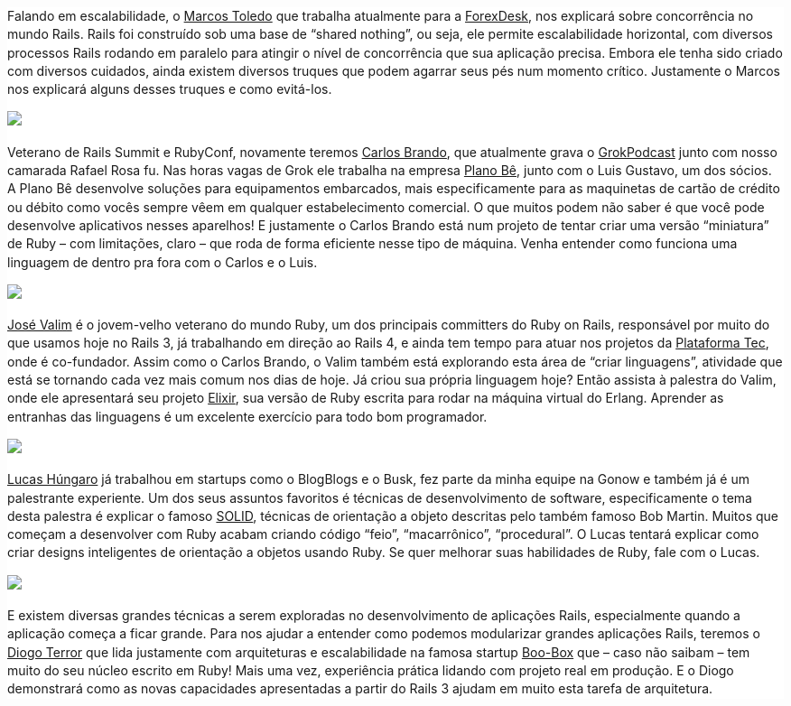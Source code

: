 Falando em escalabilidade, o [Marcos Toledo](http://www.rubyconf.com.br/en/talks/marcos-toledo-34.html) que trabalha atualmente para a [ForexDesk](https://www.forexdesk.com/), nos explicará sobre concorrência no mundo Rails. Rails foi construído sob uma base de “shared nothing”, ou seja, ele permite escalabilidade horizontal, com diversos processos Rails rodando em paralelo para atingir o nível de concorrência que sua aplicação precisa. Embora ele tenha sido criado com diversos cuidados, ainda existem diversos truques que podem agarrar seus pés num momento crítico. Justamente o Marcos nos explicará alguns desses truques e como evitá-los.

[![](http://www.rubyconf.com.br/images/avatars/11/medium/carlosbrando.jpg)](http://www.rubyconf.com.br/en/talks/carlos-brando-11.html)

Veterano de Rails Summit e RubyConf, novamente teremos [Carlos Brando](http://www.rubyconf.com.br/en/talks/carlos-brando-11.html), que atualmente grava o [GrokPodcast](http://grokpodcast.com/) junto com nosso camarada Rafael Rosa fu. Nas horas vagas de Grok ele trabalha na empresa [Plano Bê](http://planobe.com.br/), junto com o Luis Gustavo, um dos sócios. A Plano Bê desenvolve soluções para equipamentos embarcados, mais especificamente para as maquinetas de cartão de crédito ou débito como vocês sempre vêem em qualquer estabelecimento comercial. O que muitos podem não saber é que você pode desenvolve aplicativos nesses aparelhos! E justamente o Carlos Brando está num projeto de tentar criar uma versão “miniatura” de Ruby – com limitações, claro – que roda de forma eficiente nesse tipo de máquina. Venha entender como funciona uma linguagem de dentro pra fora com o Carlos e o Luis.

[![](http://www.rubyconf.com.br/images/avatars/151/medium/Euruko.jpg)](http://www.rubyconf.com.br/en/talks/jose-valim-151.html)

[José Valim](http://www.rubyconf.com.br/en/talks/jose-valim-151.html) é o jovem-velho veterano do mundo Ruby, um dos principais committers do Ruby on Rails, responsável por muito do que usamos hoje no Rails 3, já trabalhando em direção ao Rails 4, e ainda tem tempo para atuar nos projetos da [Plataforma Tec](http://www.plataformatec.com.br/), onde é co-fundador. Assim como o Carlos Brando, o Valim também está explorando esta área de “criar linguagens”, atividade que está se tornando cada vez mais comum nos dias de hoje. Já criou sua própria linguagem hoje? Então assista à palestra do Valim, onde ele apresentará seu projeto [Elixir](http://github.com/josevalim/elixir), sua versão de Ruby escrita para rodar na máquina virtual do Erlang. Aprender as entranhas das linguagens é um excelente exercício para todo bom programador.

[![](http://www.rubyconf.com.br/images/avatars/4/medium/lucashungaro.png)](http://www.rubyconf.com.br/en/talks/lucas-hungaro-4.html)

[Lucas Húngaro](http://www.rubyconf.com.br/en/talks/lucas-hungaro-4.html) já trabalhou em startups como o BlogBlogs e o Busk, fez parte da minha equipe na Gonow e também já é um palestrante experiente. Um dos seus assuntos favoritos é técnicas de desenvolvimento de software, especificamente o tema desta palestra é explicar o famoso [SOLID](http://en.wikipedia.org/wiki/SOLID_(object-oriented_design)), técnicas de orientação a objeto descritas pelo também famoso Bob Martin. Muitos que começam a desenvolver com Ruby acabam criando código “feio”, “macarrônico”, “procedural”. O Lucas tentará explicar como criar designs inteligentes de orientação a objetos usando Ruby. Se quer melhorar suas habilidades de Ruby, fale com o Lucas.

[![](http://www.rubyconf.com.br/images/avatars/58/medium/square_me.jpg)](http://www.rubyconf.com.br/en/talks/diogo-terror-58.html)

E existem diversas grandes técnicas a serem exploradas no desenvolvimento de aplicações Rails, especialmente quando a aplicação começa a ficar grande. Para nos ajudar a entender como podemos modularizar grandes aplicações Rails, teremos o [Diogo Terror](http://www.rubyconf.com.br/en/talks/diogo-terror-58.html) que lida justamente com arquiteturas e escalabilidade na famosa startup [Boo-Box](http://boo-box.com/) que – caso não saibam – tem muito do seu núcleo escrito em Ruby! Mais uma vez, experiência prática lidando com projeto real em produção. E o Diogo demonstrará como as novas capacidades apresentadas a partir do Rails 3 ajudam em muito esta tarefa de arquitetura.
